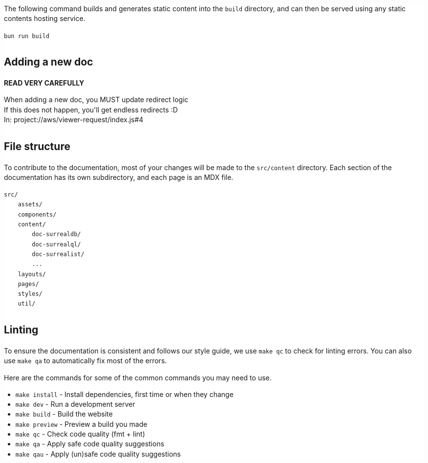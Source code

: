 The following command builds and generates static content into the `build` directory, and can then be served using any static contents hosting service.

```
bun run build
```

## Adding a new doc

**READ VERY CAREFULLY**

When adding a new doc, you MUST update redirect logic <br />
If this does not happen, you'll get endless redirects :D <br />
In: project://aws/viewer-request/index.js#4

## File structure

To contribute to the documentation, most of your changes will be made to the `src/content` directory. Each section of the documentation has its own subdirectory, and each page is an MDX file. 

```md
src/
    assets/
    components/
    content/
        doc-surrealdb/
        doc-surrealql/
        doc-surrealist/
        ...
    layouts/
    pages/
    styles/
    util/ 
```

## Linting

To ensure the documentation is consistent and follows our style guide, we use `make qc` to check for linting errors. You can also use `make qa` to automatically fix most of the errors. 

Here are the commands for some of the common commands you may need to use.

- `make install` - Install dependencies, first time or when they change
- `make dev` - Run a development server
- `make build` - Build the website
- `make preview` - Preview a build you made
- `make qc` - Check code quality (fmt + lint)
- `make qa` - Apply safe code quality suggestions
- `make qau` - Apply (un)safe code quality suggestions
